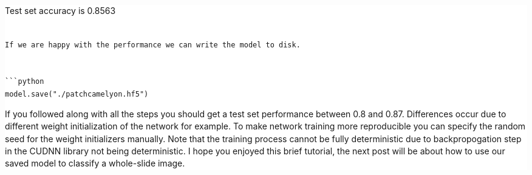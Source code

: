 >```text
 Test set accuracy is 0.8563
```    

If we are happy with the performance we can write the model to disk.


```python
model.save("./patchcamelyon.hf5")
```

If you followed along with all the steps you should get a test set performance between 0.8 and 0.87. Differences occur due to different weight initialization of the network for example. To make network training more reproducible you can specify the random seed for the weight initializers manually. Note that the training process cannot be fully deterministic due to backpropogation step in the CUDNN library not being deterministic. I hope you enjoyed this brief tutorial, the next post will be about how to use our saved model to classify a whole-slide image.
